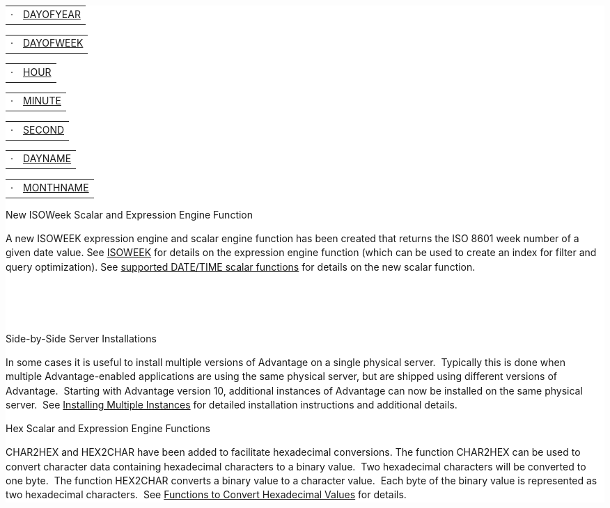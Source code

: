 |  |  |
| --- | --- |
| · | [DAYOFYEAR](master_dayofyear.htm) |

|  |  |
| --- | --- |
| · | [DAYOFWEEK](master_dayofweek.htm) |

|  |  |
| --- | --- |
| · | [HOUR](master_hour.htm) |

|  |  |
| --- | --- |
| · | [MINUTE](master_minute.htm) |

|  |  |
| --- | --- |
| · | [SECOND](master_second.htm) |

|  |  |
| --- | --- |
| · | [DAYNAME](master_dayname.htm) |

|  |  |
| --- | --- |
| · | [MONTHNAME](master_monthname.htm) |

New ISOWeek Scalar and Expression Engine Function

A new ISOWEEK expression engine and scalar engine function has been created that returns the ISO 8601 week number of a given date value. See [ISOWEEK](master_isoweek.htm) for details on the expression engine function (which can be used to create an index for filter and query optimization). See [supported DATE/TIME scalar functions](master_date_time_functions.htm) for details on the new scalar function.

 

 

Side-by-Side Server Installations

In some cases it is useful to install multiple versions of Advantage on a single physical server.  Typically this is done when multiple Advantage-enabled applications are using the same physical server, but are shipped using different versions of Advantage.  Starting with Advantage version 10, additional instances of Advantage can now be installed on the same physical server.  See [Installing Multiple Instances](master_installing_multiple_instances.htm) for detailed installation instructions and additional details.

Hex Scalar and Expression Engine Functions

CHAR2HEX and HEX2CHAR have been added to facilitate hexadecimal conversions. The function CHAR2HEX can be used to convert character data containing hexadecimal characters to a binary value.  Two hexadecimal characters will be converted to one byte.  The function HEX2CHAR converts a binary value to a character value.  Each byte of the binary value is represented as two hexadecimal characters.  See [Functions to Convert Hexadecimal Values](master_functions_to_convert_hexadecim.htm) for details.
